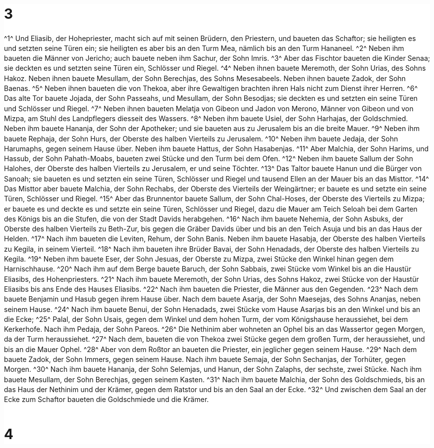 # 3
^1^ Und Eliasib, der Hohepriester, macht sich auf mit seinen Brüdern, den Priestern, und baueten das Schaftor; sie heiligten es und setzten seine Türen ein; sie heiligten es aber bis an den Turm Mea, nämlich bis an den Turm Hananeel. ^2^ Neben ihm baueten die Männer von Jericho; auch bauete neben ihm Sachur, der Sohn Imris. ^3^ Aber das Fischtor baueten die Kinder Senaa; sie deckten es und setzten seine Türen ein, Schlösser und Riegel. ^4^ Neben ihnen bauete Meremoth, der Sohn Urias, des Sohns Hakoz. Neben ihnen bauete Mesullam, der Sohn Berechjas, des Sohns Mesesabeels. Neben ihnen bauete Zadok, der Sohn Baenas. ^5^ Neben ihnen baueten die von Thekoa, aber ihre Gewaltigen brachten ihren Hals nicht zum Dienst ihrer Herren. ^6^ Das alte Tor bauete Jojada, der Sohn Passeahs, und Mesullam, der Sohn Besodjas; sie deckten es und setzten ein seine Türen und Schlösser und Riegel. ^7^ Neben ihnen baueten Melatja von Gibeon und Jadon von Merono, Männer von Gibeon und von Mizpa, am Stuhl des Landpflegers diesseit des Wassers. ^8^ Neben ihm bauete Usiel, der Sohn Harhajas, der Goldschmied. Neben ihm bauete Hananja, der Sohn der Apotheker; und sie baueten aus zu Jerusalem bis an die breite Mauer. ^9^ Neben ihm bauete Rephaja, der Sohn Hurs, der Oberste des halben Vierteils zu Jerusalem. ^10^ Neben ihm bauete Jedaja, der Sohn Harumaphs, gegen seinem Hause über. Neben ihm bauete Hattus, der Sohn Hasabenjas. ^11^ Aber Malchia, der Sohn Harims, und Hassub, der Sohn Pahath-Moabs, baueten zwei Stücke und den Turm bei dem Ofen. ^12^ Neben ihm bauete Sallum der Sohn Halohes, der Oberste des halben Vierteils zu Jerusalem, er und seine Töchter. ^13^ Das Taltor bauete Hanun und die Bürger von Sanoah; sie baueten es und setzten ein seine Türen, Schlösser und Riegel und tausend Ellen an der Mauer bis an das Misttor. ^14^ Das Misttor aber bauete Malchia, der Sohn Rechabs, der Oberste des Vierteils der Weingärtner; er bauete es und setzte ein seine Türen, Schlösser und Riegel. ^15^ Aber das Brunnentor bauete Sallum, der Sohn Chal-Hoses, der Oberste des Vierteils zu Mizpa; er bauete es und deckte es und setzte ein seine Türen, Schlösser und Riegel, dazu die Mauer am Teich Seloah bei dem Garten des Königs bis an die Stufen, die von der Stadt Davids herabgehen. ^16^ Nach ihm bauete Nehemia, der Sohn Asbuks, der Oberste des halben Vierteils zu Beth-Zur, bis gegen die Gräber Davids über und bis an den Teich Asuja und bis an das Haus der Helden. ^17^ Nach ihm baueten die Leviten, Rehum, der Sohn Banis. Neben ihm bauete Hasabja, der Oberste des halben Vierteils zu Kegila, in seinem Vierteil. ^18^ Nach ihm baueten ihre Brüder Bavai, der Sohn Henadads, der Oberste des halben Vierteils zu Kegila. ^19^ Neben ihm bauete Eser, der Sohn Jesuas, der Oberste zu Mizpa, zwei Stücke den Winkel hinan gegen dem Harnischhause. ^20^ Nach ihm auf dem Berge bauete Baruch, der Sohn Sabbais, zwei Stücke vom Winkel bis an die Haustür Eliasibs, des Hohenpriesters. ^21^ Nach ihm bauete Meremoth, der Sohn Urias, des Sohns Hakoz, zwei Stücke von der Haustür Eliasibs bis ans Ende des Hauses Eliasibs. ^22^ Nach ihm baueten die Priester, die Männer aus den Gegenden. ^23^ Nach dem bauete Benjamin und Hasub gegen ihrem Hause über. Nach dem bauete Asarja, der Sohn Maesejas, des Sohns Ananjas, neben seinem Hause. ^24^ Nach ihm bauete Benui, der Sohn Henadads, zwei Stücke vom Hause Asarjas bis an den Winkel und bis an die Ecke; ^25^ Palal, der Sohn Usais, gegen dem Winkel und dem hohen Turm, der vom Königshause heraussiehet, bei dem Kerkerhofe. Nach ihm Pedaja, der Sohn Pareos. ^26^ Die Nethinim aber wohneten an Ophel bis an das Wassertor gegen Morgen, da der Turm heraussiehet. ^27^ Nach dem, baueten die von Thekoa zwei Stücke gegen dem großen Turm, der heraussiehet, und bis an die Mauer Ophel. ^28^ Aber von dem Roßtor an baueten die Priester, ein jeglicher gegen seinem Hause. ^29^ Nach dem bauete Zadok, der Sohn Immers, gegen seinem Hause. Nach ihm bauete Semaja, der Sohn Sechanjas, der Torhüter, gegen Morgen. ^30^ Nach ihm bauete Hananja, der Sohn Selemjas, und Hanun, der Sohn Zalaphs, der sechste, zwei Stücke. Nach ihm bauete Mesullam, der Sohn Berechjas, gegen seinem Kasten. ^31^ Nach ihm bauete Malchia, der Sohn des Goldschmieds, bis an das Haus der Nethinim und der Krämer, gegen dem Ratstor und bis an den Saal an der Ecke. ^32^ Und zwischen dem Saal an der Ecke zum Schaftor baueten die Goldschmiede und die Krämer.

# 4